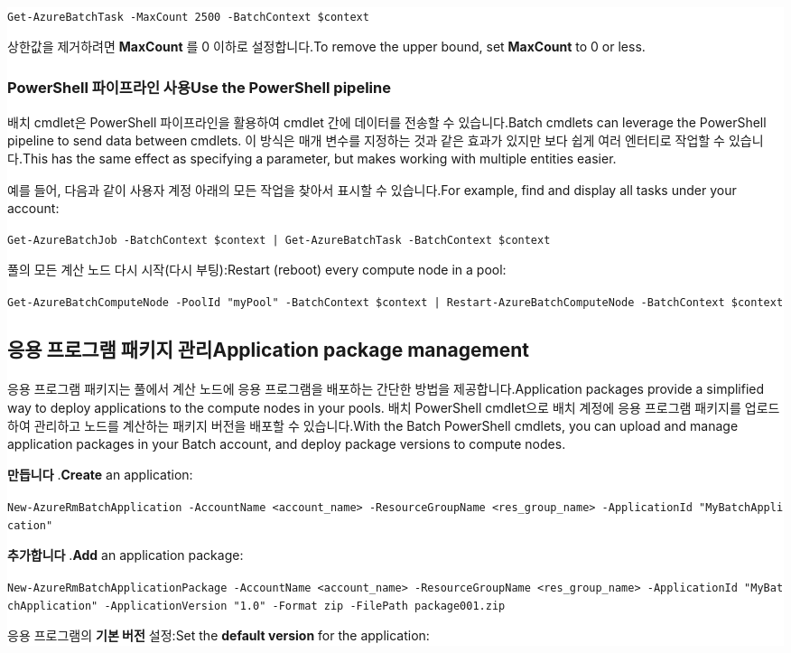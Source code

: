     Get-AzureBatchTask -MaxCount 2500 -BatchContext $context

<span data-ttu-id="e6416-175">상한값을 제거하려면 **MaxCount** 를 0 이하로 설정합니다.</span><span class="sxs-lookup"><span data-stu-id="e6416-175">To remove the upper bound, set **MaxCount** to 0 or less.</span></span>

### <a name="use-the-powershell-pipeline"></a><span data-ttu-id="e6416-176">PowerShell 파이프라인 사용</span><span class="sxs-lookup"><span data-stu-id="e6416-176">Use the PowerShell pipeline</span></span>
<span data-ttu-id="e6416-177">배치 cmdlet은 PowerShell 파이프라인을 활용하여 cmdlet 간에 데이터를 전송할 수 있습니다.</span><span class="sxs-lookup"><span data-stu-id="e6416-177">Batch cmdlets can leverage the PowerShell pipeline to send data between cmdlets.</span></span> <span data-ttu-id="e6416-178">이 방식은 매개 변수를 지정하는 것과 같은 효과가 있지만 보다 쉽게 여러 엔터티로 작업할 수 있습니다.</span><span class="sxs-lookup"><span data-stu-id="e6416-178">This has the same effect as specifying a parameter, but makes working with multiple entities easier.</span></span>

<span data-ttu-id="e6416-179">예를 들어, 다음과 같이 사용자 계정 아래의 모든 작업을 찾아서 표시할 수 있습니다.</span><span class="sxs-lookup"><span data-stu-id="e6416-179">For example, find and display all tasks under your account:</span></span>

    Get-AzureBatchJob -BatchContext $context | Get-AzureBatchTask -BatchContext $context

<span data-ttu-id="e6416-180">풀의 모든 계산 노드 다시 시작(다시 부팅):</span><span class="sxs-lookup"><span data-stu-id="e6416-180">Restart (reboot) every compute node in a pool:</span></span>

    Get-AzureBatchComputeNode -PoolId "myPool" -BatchContext $context | Restart-AzureBatchComputeNode -BatchContext $context

## <a name="application-package-management"></a><span data-ttu-id="e6416-181">응용 프로그램 패키지 관리</span><span class="sxs-lookup"><span data-stu-id="e6416-181">Application package management</span></span>
<span data-ttu-id="e6416-182">응용 프로그램 패키지는 풀에서 계산 노드에 응용 프로그램을 배포하는 간단한 방법을 제공합니다.</span><span class="sxs-lookup"><span data-stu-id="e6416-182">Application packages provide a simplified way to deploy applications to the compute nodes in your pools.</span></span> <span data-ttu-id="e6416-183">배치 PowerShell cmdlet으로 배치 계정에 응용 프로그램 패키지를 업로드하여 관리하고 노드를 계산하는 패키지 버전을 배포할 수 있습니다.</span><span class="sxs-lookup"><span data-stu-id="e6416-183">With the Batch PowerShell cmdlets, you can upload and manage application packages in your Batch account, and deploy package versions to compute nodes.</span></span>

<span data-ttu-id="e6416-184">**만듭니다** .</span><span class="sxs-lookup"><span data-stu-id="e6416-184">**Create** an application:</span></span>

    New-AzureRmBatchApplication -AccountName <account_name> -ResourceGroupName <res_group_name> -ApplicationId "MyBatchApplication"

<span data-ttu-id="e6416-185">**추가합니다** .</span><span class="sxs-lookup"><span data-stu-id="e6416-185">**Add** an application package:</span></span>

    New-AzureRmBatchApplicationPackage -AccountName <account_name> -ResourceGroupName <res_group_name> -ApplicationId "MyBatchApplication" -ApplicationVersion "1.0" -Format zip -FilePath package001.zip

<span data-ttu-id="e6416-186">응용 프로그램의 **기본 버전** 설정:</span><span class="sxs-lookup"><span data-stu-id="e6416-186">Set the **default version** for the application:</span></span>

